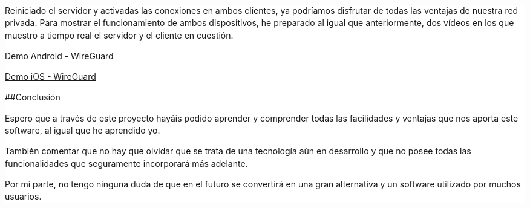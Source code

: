 Reiniciado el servidor y activadas las conexiones en ambos clientes, ya podríamos disfrutar de todas las ventajas de nuestra red privada. Para mostrar el funcionamiento de ambos dispositivos, he preparado al igual que anteriormente, dos vídeos en los que muestro a tiempo real el servidor y el cliente en cuestión.

[Demo Android - WireGuard](https://www.youtube.com/watch?v=yrL_ZS1-xGQ)

[Demo iOS - WireGuard](https://www.youtube.com/watch?v=Z4zdkleJfKg)


##Conclusión

Espero que a través de este proyecto hayáis podido aprender y comprender todas las facilidades y ventajas que nos aporta este software, al igual que he aprendido yo.

También comentar que no hay que olvidar que se trata de una tecnología aún en desarrollo y que no posee todas las funcionalidades que seguramente incorporará más adelante.

Por mi parte, no tengo ninguna duda de que en el futuro se convertirá en una gran alternativa y un software utilizado por muchos usuarios.
